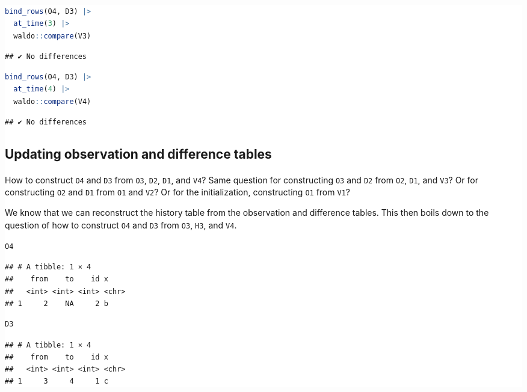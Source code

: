 ``` r
bind_rows(O4, D3) |>
  at_time(3) |>
  waldo::compare(V3)
```

    ## ✔ No differences

``` r
bind_rows(O4, D3) |>
  at_time(4) |>
  waldo::compare(V4)
```

    ## ✔ No differences

## Updating observation and difference tables

How to construct `O4` and `D3` from `O3`, `D2`, `D1`, and `V4`? Same
question for constructing `O3` and `D2` from `O2`, `D1`, and `V3`? Or
for constructing `O2` and `D1` from `O1` and `V2`? Or for the
initialization, constructing `O1` from `V1`?

We know that we can reconstruct the history table from the observation
and difference tables. This then boils down to the question of how to
construct `O4` and `D3` from `O3`, `H3`, and `V4`.

``` r
O4
```

    ## # A tibble: 1 × 4
    ##    from    to    id x    
    ##   <int> <int> <int> <chr>
    ## 1     2    NA     2 b

``` r
D3
```

    ## # A tibble: 1 × 4
    ##    from    to    id x    
    ##   <int> <int> <int> <chr>
    ## 1     3     4     1 c
